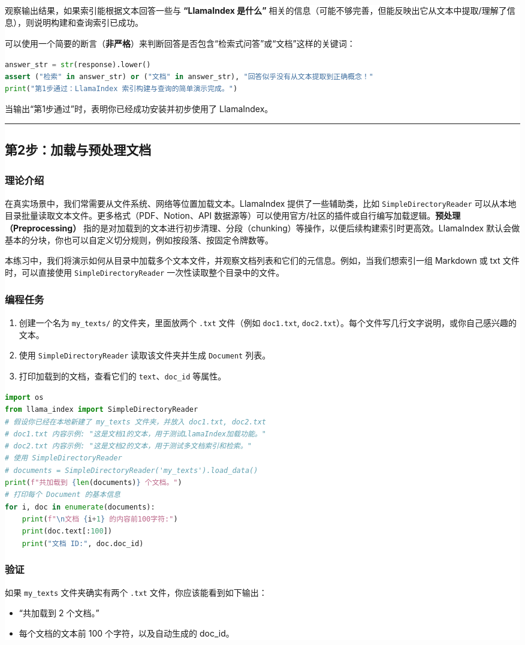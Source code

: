 观察输出结果，如果索引能根据文本回答一些与 **“LlamaIndex 是什么”** 相关的信息（可能不够完善，但能反映出它从文本中提取/理解了信息），则说明构建和查询索引已成功。

可以使用一个简要的断言（**非严格**）来判断回答是否包含“检索式问答”或“文档”这样的关键词：

```Python
answer_str = str(response).lower()
assert ("检索" in answer_str) or ("文档" in answer_str), "回答似乎没有从文本提取到正确概念！"
print("第1步通过：LlamaIndex 索引构建与查询的简单演示完成。")
```

当输出“第1步通过”时，表明你已经成功安装并初步使用了 LlamaIndex。

---

## 第2步：加载与预处理文档

### 理论介绍

在真实场景中，我们常需要从文件系统、网络等位置加载文本。LlamaIndex 提供了一些辅助类，比如 `SimpleDirectoryReader` 可以从本地目录批量读取文本文件。更多格式（PDF、Notion、API 数据源等）可以使用官方/社区的插件或自行编写加载逻辑。**预处理（Preprocessing）** 指的是对加载到的文本进行初步清理、分段（chunking）等操作，以便后续构建索引时更高效。LlamaIndex 默认会做基本的分块，你也可以自定义切分规则，例如按段落、按固定令牌数等。

本练习中，我们将演示如何从目录中加载多个文本文件，并观察文档列表和它们的元信息。例如，当我们想索引一组 Markdown 或 txt 文件时，可以直接使用 `SimpleDirectoryReader` 一次性读取整个目录中的文件。

### 编程任务

1. 创建一个名为 `my_texts/` 的文件夹，里面放两个 `.txt` 文件（例如 `doc1.txt`, `doc2.txt`）。每个文件写几行文字说明，或你自己感兴趣的文本。
    
2. 使用 `SimpleDirectoryReader` 读取该文件夹并生成 `Document` 列表。
    
3. 打印加载到的文档，查看它们的 `text`、`doc_id` 等属性。
    

```python
import os
from llama_index import SimpleDirectoryReader
# 假设你已经在本地新建了 my_texts 文件夹，并放入 doc1.txt, doc2.txt
# doc1.txt 内容示例: "这是文档1的文本，用于测试LlamaIndex加载功能。"
# doc2.txt 内容示例: "这是文档2的文本，用于测试多文档索引和检索。"
# 使用 SimpleDirectoryReader
# documents = SimpleDirectoryReader('my_texts').load_data()
print(f"共加载到 {len(documents)} 个文档。")
# 打印每个 Document 的基本信息
for i, doc in enumerate(documents):
    print(f"\n文档 {i+1} 的内容前100字符:")
    print(doc.text[:100])
    print("文档 ID:", doc.doc_id)
```

### 验证

如果 `my_texts` 文件夹确实有两个 `.txt` 文件，你应该能看到如下输出：

- “共加载到 2 个文档。”
    
- 每个文档的文本前 100 个字符，以及自动生成的 doc_id。
    